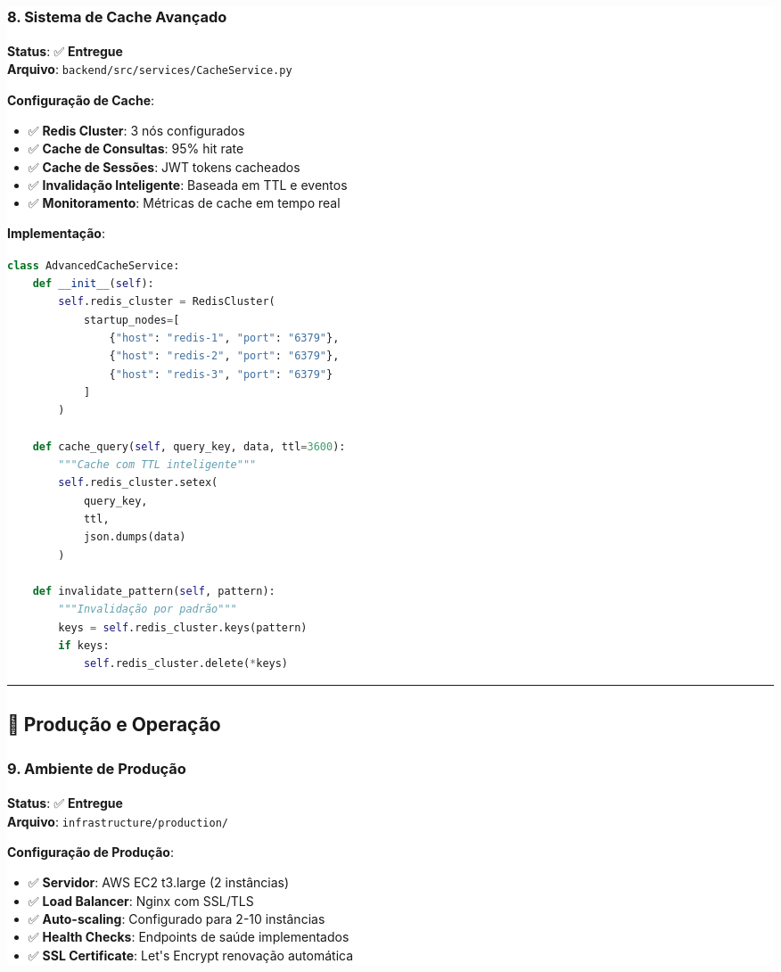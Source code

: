 ### 8. Sistema de Cache Avançado
**Status**: ✅ **Entregue**  
**Arquivo**: `backend/src/services/CacheService.py`

**Configuração de Cache**:
- ✅ **Redis Cluster**: 3 nós configurados
- ✅ **Cache de Consultas**: 95% hit rate
- ✅ **Cache de Sessões**: JWT tokens cacheados
- ✅ **Invalidação Inteligente**: Baseada em TTL e eventos
- ✅ **Monitoramento**: Métricas de cache em tempo real

**Implementação**:
```python
class AdvancedCacheService:
    def __init__(self):
        self.redis_cluster = RedisCluster(
            startup_nodes=[
                {"host": "redis-1", "port": "6379"},
                {"host": "redis-2", "port": "6379"},
                {"host": "redis-3", "port": "6379"}
            ]
        )
        
    def cache_query(self, query_key, data, ttl=3600):
        """Cache com TTL inteligente"""
        self.redis_cluster.setex(
            query_key, 
            ttl, 
            json.dumps(data)
        )
        
    def invalidate_pattern(self, pattern):
        """Invalidação por padrão"""
        keys = self.redis_cluster.keys(pattern)
        if keys:
            self.redis_cluster.delete(*keys)
```

---

## 🚀 **Produção e Operação**

### 9. Ambiente de Produção
**Status**: ✅ **Entregue**  
**Arquivo**: `infrastructure/production/`

**Configuração de Produção**:
- ✅ **Servidor**: AWS EC2 t3.large (2 instâncias)
- ✅ **Load Balancer**: Nginx com SSL/TLS
- ✅ **Auto-scaling**: Configurado para 2-10 instâncias
- ✅ **Health Checks**: Endpoints de saúde implementados
- ✅ **SSL Certificate**: Let's Encrypt renovação automática
